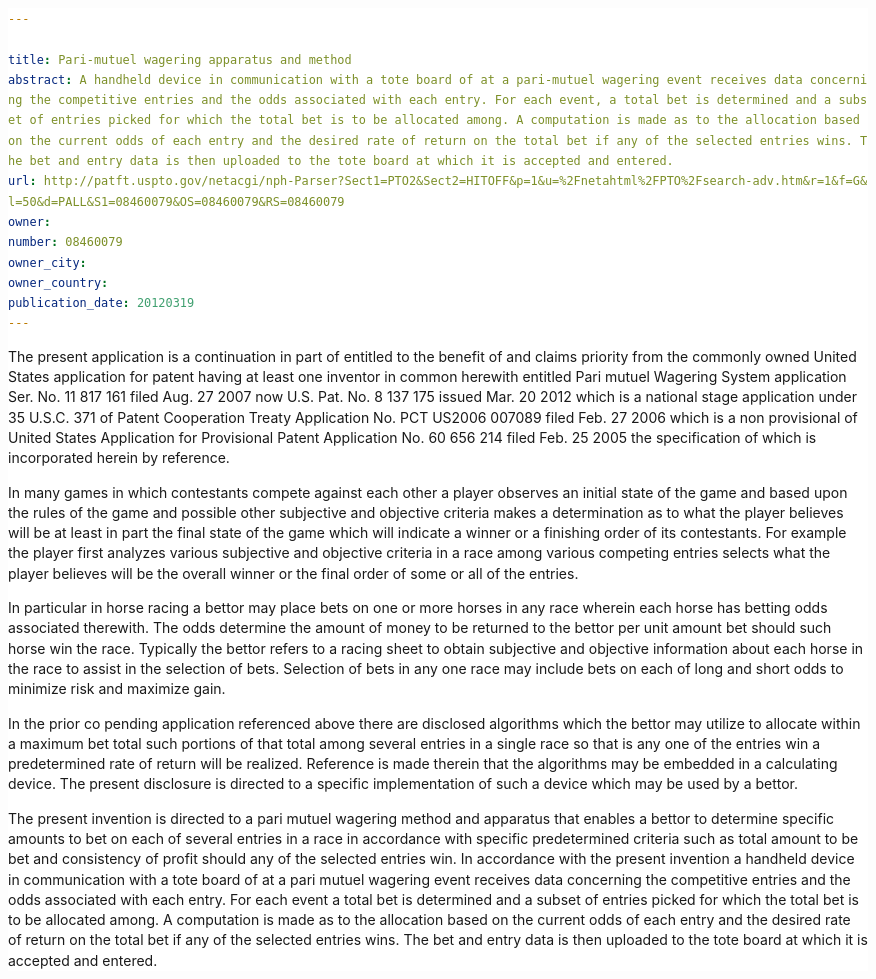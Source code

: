 ```yaml
---

title: Pari-mutuel wagering apparatus and method
abstract: A handheld device in communication with a tote board of at a pari-mutuel wagering event receives data concerning the competitive entries and the odds associated with each entry. For each event, a total bet is determined and a subset of entries picked for which the total bet is to be allocated among. A computation is made as to the allocation based on the current odds of each entry and the desired rate of return on the total bet if any of the selected entries wins. The bet and entry data is then uploaded to the tote board at which it is accepted and entered.
url: http://patft.uspto.gov/netacgi/nph-Parser?Sect1=PTO2&Sect2=HITOFF&p=1&u=%2Fnetahtml%2FPTO%2Fsearch-adv.htm&r=1&f=G&l=50&d=PALL&S1=08460079&OS=08460079&RS=08460079
owner: 
number: 08460079
owner_city: 
owner_country: 
publication_date: 20120319
---
```

The present application is a continuation in part of entitled to the benefit of and claims priority from the commonly owned United States application for patent having at least one inventor in common herewith entitled Pari mutuel Wagering System application Ser. No. 11 817 161 filed Aug. 27 2007 now U.S. Pat. No. 8 137 175 issued Mar. 20 2012 which is a national stage application under 35 U.S.C. 371 of Patent Cooperation Treaty Application No. PCT US2006 007089 filed Feb. 27 2006 which is a non provisional of United States Application for Provisional Patent Application No. 60 656 214 filed Feb. 25 2005 the specification of which is incorporated herein by reference.

In many games in which contestants compete against each other a player observes an initial state of the game and based upon the rules of the game and possible other subjective and objective criteria makes a determination as to what the player believes will be at least in part the final state of the game which will indicate a winner or a finishing order of its contestants. For example the player first analyzes various subjective and objective criteria in a race among various competing entries selects what the player believes will be the overall winner or the final order of some or all of the entries.

In particular in horse racing a bettor may place bets on one or more horses in any race wherein each horse has betting odds associated therewith. The odds determine the amount of money to be returned to the bettor per unit amount bet should such horse win the race. Typically the bettor refers to a racing sheet to obtain subjective and objective information about each horse in the race to assist in the selection of bets. Selection of bets in any one race may include bets on each of long and short odds to minimize risk and maximize gain.

In the prior co pending application referenced above there are disclosed algorithms which the bettor may utilize to allocate within a maximum bet total such portions of that total among several entries in a single race so that is any one of the entries win a predetermined rate of return will be realized. Reference is made therein that the algorithms may be embedded in a calculating device. The present disclosure is directed to a specific implementation of such a device which may be used by a bettor.

The present invention is directed to a pari mutuel wagering method and apparatus that enables a bettor to determine specific amounts to bet on each of several entries in a race in accordance with specific predetermined criteria such as total amount to be bet and consistency of profit should any of the selected entries win. In accordance with the present invention a handheld device in communication with a tote board of at a pari mutuel wagering event receives data concerning the competitive entries and the odds associated with each entry. For each event a total bet is determined and a subset of entries picked for which the total bet is to be allocated among. A computation is made as to the allocation based on the current odds of each entry and the desired rate of return on the total bet if any of the selected entries wins. The bet and entry data is then uploaded to the tote board at which it is accepted and entered.

